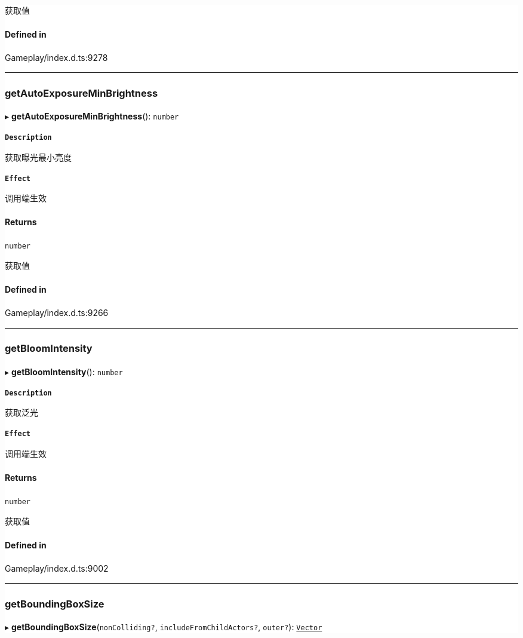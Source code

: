 获取值

#### Defined in

Gameplay/index.d.ts:9278

---

### getAutoExposureMinBrightness

▸ **getAutoExposureMinBrightness**(): `number`

**`Description`**

获取曝光最小亮度

**`Effect`**

调用端生效

#### Returns

`number`

获取值

#### Defined in

Gameplay/index.d.ts:9266

---

### getBloomIntensity

▸ **getBloomIntensity**(): `number`

**`Description`**

获取泛光

**`Effect`**

调用端生效

#### Returns

`number`

获取值

#### Defined in

Gameplay/index.d.ts:9002

---

### getBoundingBoxSize

▸ **getBoundingBoxSize**(`nonColliding?`, `includeFromChildActors?`, `outer?`): [`Vector`](Type.Type.Vector.md)
